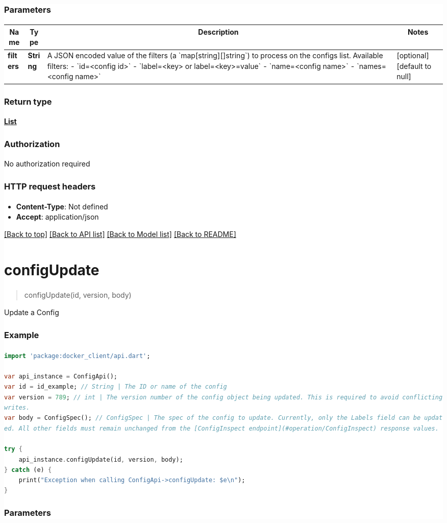 ### Parameters

Name | Type | Description  | Notes
------------- | ------------- | ------------- | -------------
 **filters** | **String**| A JSON encoded value of the filters (a &#x60;map[string][]string&#x60;) to process on the configs list.  Available filters:  - &#x60;id&#x3D;&lt;config id&gt;&#x60; - &#x60;label&#x3D;&lt;key&gt; or label&#x3D;&lt;key&gt;&#x3D;value&#x60; - &#x60;name&#x3D;&lt;config name&gt;&#x60; - &#x60;names&#x3D;&lt;config name&gt;&#x60;  | [optional] [default to null]

### Return type

[**List<Config>**](Config.md)

### Authorization

No authorization required

### HTTP request headers

 - **Content-Type**: Not defined
 - **Accept**: application/json

[[Back to top]](#) [[Back to API list]](../README.md#documentation-for-api-endpoints) [[Back to Model list]](../README.md#documentation-for-models) [[Back to README]](../README.md)

# **configUpdate**
> configUpdate(id, version, body)

Update a Config

### Example 
```dart
import 'package:docker_client/api.dart';

var api_instance = ConfigApi();
var id = id_example; // String | The ID or name of the config
var version = 789; // int | The version number of the config object being updated. This is required to avoid conflicting writes. 
var body = ConfigSpec(); // ConfigSpec | The spec of the config to update. Currently, only the Labels field can be updated. All other fields must remain unchanged from the [ConfigInspect endpoint](#operation/ConfigInspect) response values. 

try { 
    api_instance.configUpdate(id, version, body);
} catch (e) {
    print("Exception when calling ConfigApi->configUpdate: $e\n");
}
```

### Parameters
